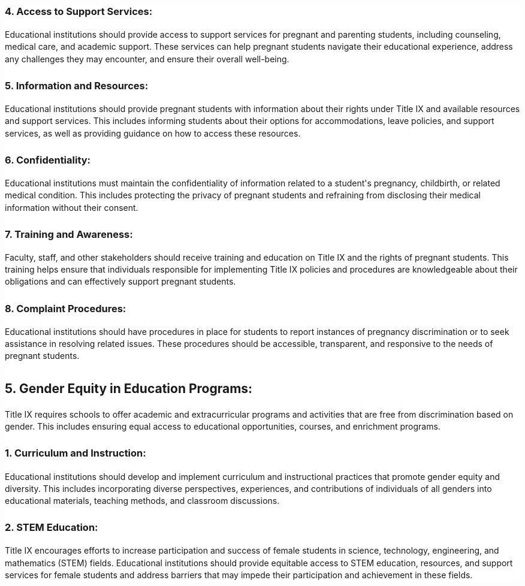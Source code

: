 ### 4. **Access to Support Services:** 

Educational institutions should provide access to support services for pregnant and parenting students, including counseling, medical care, and academic support. These services can help pregnant students navigate their educational experience, address any challenges they may encounter, and ensure their overall well-being.

### 5. **Information and Resources:** 

Educational institutions should provide pregnant students with information about their rights under Title IX and available resources and support services. This includes informing students about their options for accommodations, leave policies, and support services, as well as providing guidance on how to access these resources.

### 6. **Confidentiality:** 

Educational institutions must maintain the confidentiality of information related to a student's pregnancy, childbirth, or related medical condition. This includes protecting the privacy of pregnant students and refraining from disclosing their medical information without their consent.

### 7. **Training and Awareness:** 

Faculty, staff, and other stakeholders should receive training and education on Title IX and the rights of pregnant students. This training helps ensure that individuals responsible for implementing Title IX policies and procedures are knowledgeable about their obligations and can effectively support pregnant students.

### 8. **Complaint Procedures:** 

Educational institutions should have procedures in place for students to report instances of pregnancy discrimination or to seek assistance in resolving related issues. These procedures should be accessible, transparent, and responsive to the needs of pregnant students.


## 5. **Gender Equity in Education Programs:** 

Title IX requires schools to offer academic and extracurricular programs and activities that are free from discrimination based on gender. This includes ensuring equal access to educational opportunities, courses, and enrichment programs.

### 1. **Curriculum and Instruction:** 

Educational institutions should develop and implement curriculum and instructional practices that promote gender equity and diversity. This includes incorporating diverse perspectives, experiences, and contributions of individuals of all genders into educational materials, teaching methods, and classroom discussions.

### 2. **STEM Education:** 

Title IX encourages efforts to increase participation and success of female students in science, technology, engineering, and mathematics (STEM) fields. Educational institutions should provide equitable access to STEM education, resources, and support services for female students and address barriers that may impede their participation and achievement in these fields.
